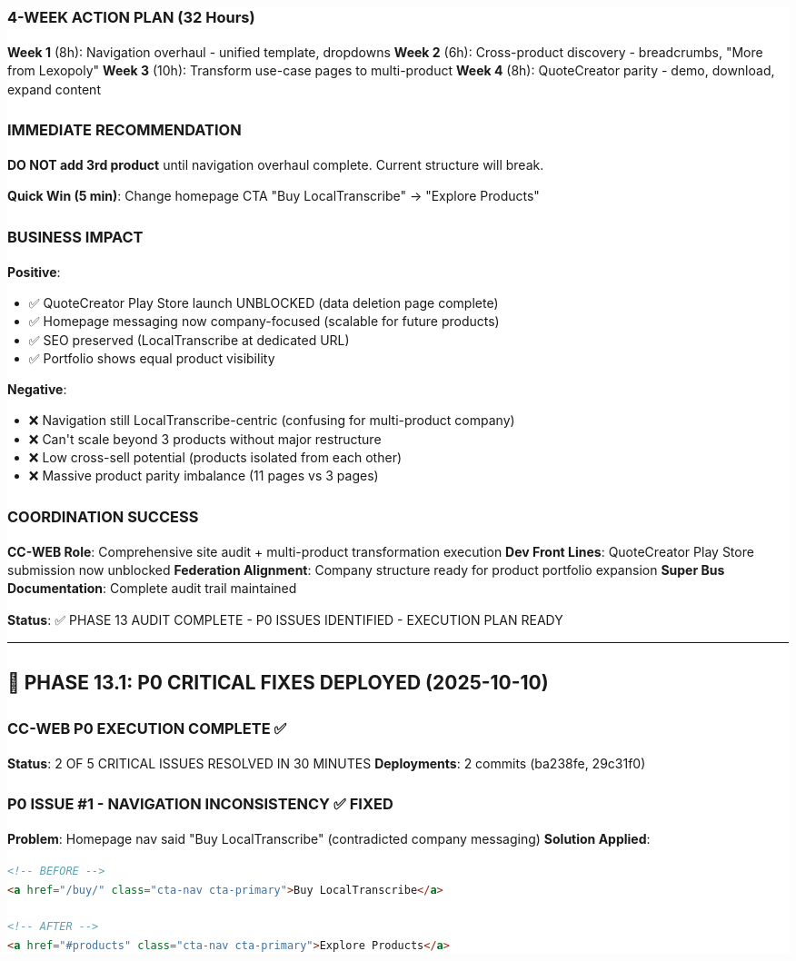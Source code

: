 ### **4-WEEK ACTION PLAN (32 Hours)**
**Week 1** (8h): Navigation overhaul - unified template, dropdowns
**Week 2** (6h): Cross-product discovery - breadcrumbs, "More from Lexopoly"
**Week 3** (10h): Transform use-case pages to multi-product
**Week 4** (8h): QuoteCreator parity - demo, download, expand content

### **IMMEDIATE RECOMMENDATION**
**DO NOT add 3rd product** until navigation overhaul complete. Current structure will break.

**Quick Win (5 min)**: Change homepage CTA "Buy LocalTranscribe" → "Explore Products"

### **BUSINESS IMPACT**
**Positive**:
- ✅ QuoteCreator Play Store launch UNBLOCKED (data deletion page complete)
- ✅ Homepage messaging now company-focused (scalable for future products)
- ✅ SEO preserved (LocalTranscribe at dedicated URL)
- ✅ Portfolio shows equal product visibility

**Negative**:
- ❌ Navigation still LocalTranscribe-centric (confusing for multi-product company)
- ❌ Can't scale beyond 3 products without major restructure
- ❌ Low cross-sell potential (products isolated from each other)
- ❌ Massive product parity imbalance (11 pages vs 3 pages)

### **COORDINATION SUCCESS**
**CC-WEB Role**: Comprehensive site audit + multi-product transformation execution
**Dev Front Lines**: QuoteCreator Play Store submission now unblocked
**Federation Alignment**: Company structure ready for product portfolio expansion
**Super Bus Documentation**: Complete audit trail maintained

**Status**: ✅ PHASE 13 AUDIT COMPLETE - P0 ISSUES IDENTIFIED - EXECUTION PLAN READY

---

## 🎯 PHASE 13.1: P0 CRITICAL FIXES DEPLOYED (2025-10-10)

### **CC-WEB P0 EXECUTION COMPLETE** ✅
**Status**: 2 OF 5 CRITICAL ISSUES RESOLVED IN 30 MINUTES
**Deployments**: 2 commits (ba238fe, 29c31f0)

### **P0 ISSUE #1 - NAVIGATION INCONSISTENCY** ✅ FIXED
**Problem**: Homepage nav said "Buy LocalTranscribe" (contradicted company messaging)
**Solution Applied**:
```html
<!-- BEFORE -->
<a href="/buy/" class="cta-nav cta-primary">Buy LocalTranscribe</a>

<!-- AFTER -->
<a href="#products" class="cta-nav cta-primary">Explore Products</a>
```
